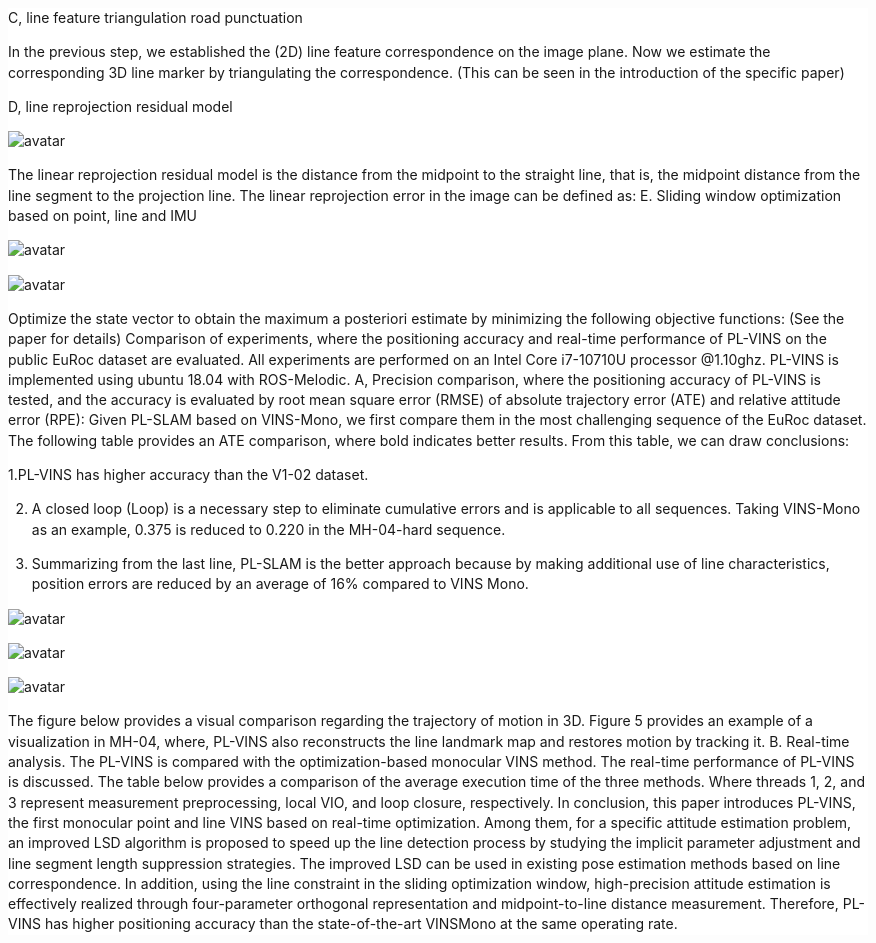 C, line feature triangulation road punctuation 

 In the previous step, we established the (2D) line feature correspondence on the image plane. Now we estimate the corresponding 3D line marker by triangulating the correspondence. (This can be seen in the introduction of the specific paper) 

 D, line reprojection residual model 

 ![avatar]( 20210106180832748.png) 

 The linear reprojection residual model is the distance from the midpoint to the straight line, that is, the midpoint distance from the line segment to the projection line. The linear reprojection error in the image can be defined as: E. Sliding window optimization based on point, line and IMU 

 ![avatar]( 20210106180858995.png) 

 ![avatar]( 20210106180953368.png) 

 Optimize the state vector to obtain the maximum a posteriori estimate by minimizing the following objective functions: (See the paper for details) Comparison of experiments, where the positioning accuracy and real-time performance of PL-VINS on the public EuRoc dataset are evaluated. All experiments are performed on an Intel Core i7-10710U processor @1.10ghz. PL-VINS is implemented using ubuntu 18.04 with ROS-Melodic. A, Precision comparison, where the positioning accuracy of PL-VINS is tested, and the accuracy is evaluated by root mean square error (RMSE) of absolute trajectory error (ATE) and relative attitude error (RPE): Given PL-SLAM based on VINS-Mono, we first compare them in the most challenging sequence of the EuRoc dataset. The following table provides an ATE comparison, where bold indicates better results. From this table, we can draw conclusions: 

 1.PL-VINS has higher accuracy than the V1-02 dataset. 

 2. A closed loop (Loop) is a necessary step to eliminate cumulative errors and is applicable to all sequences. Taking VINS-Mono as an example, 0.375 is reduced to 0.220 in the MH-04-hard sequence. 

 3. Summarizing from the last line, PL-SLAM is the better approach because by making additional use of line characteristics, position errors are reduced by an average of 16% compared to VINS Mono. 

 ![avatar]( 20210106181038270.png) 

 ![avatar]( 20210106181052276.png) 

 ![avatar]( 20210106181128501.png) 

 The figure below provides a visual comparison regarding the trajectory of motion in 3D. Figure 5 provides an example of a visualization in MH-04, where, PL-VINS also reconstructs the line landmark map and restores motion by tracking it. B. Real-time analysis. The PL-VINS is compared with the optimization-based monocular VINS method. The real-time performance of PL-VINS is discussed. The table below provides a comparison of the average execution time of the three methods. Where threads 1, 2, and 3 represent measurement preprocessing, local VIO, and loop closure, respectively. In conclusion, this paper introduces PL-VINS, the first monocular point and line VINS based on real-time optimization. Among them, for a specific attitude estimation problem, an improved LSD algorithm is proposed to speed up the line detection process by studying the implicit parameter adjustment and line segment length suppression strategies. The improved LSD can be used in existing pose estimation methods based on line correspondence. In addition, using the line constraint in the sliding optimization window, high-precision attitude estimation is effectively realized through four-parameter orthogonal representation and midpoint-to-line distance measurement. Therefore, PL-VINS has higher positioning accuracy than the state-of-the-art VINSMono at the same operating rate. 
